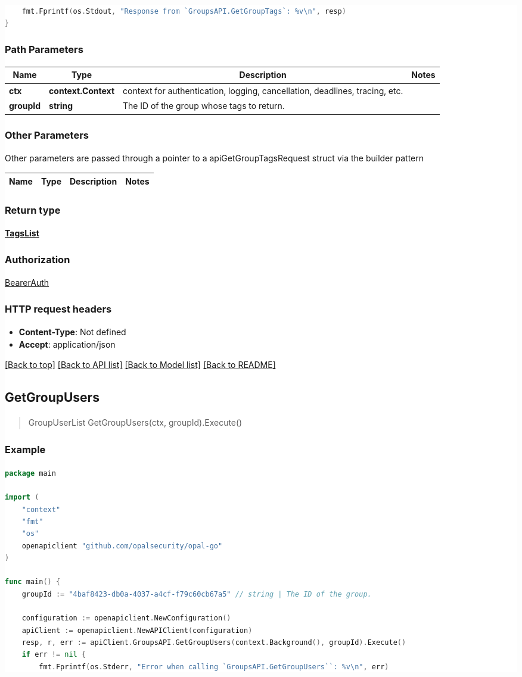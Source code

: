```go
	fmt.Fprintf(os.Stdout, "Response from `GroupsAPI.GetGroupTags`: %v\n", resp)
}
```

### Path Parameters


Name | Type | Description  | Notes
------------- | ------------- | ------------- | -------------
**ctx** | **context.Context** | context for authentication, logging, cancellation, deadlines, tracing, etc.
**groupId** | **string** | The ID of the group whose tags to return. | 

### Other Parameters

Other parameters are passed through a pointer to a apiGetGroupTagsRequest struct via the builder pattern


Name | Type | Description  | Notes
------------- | ------------- | ------------- | -------------


### Return type

[**TagsList**](TagsList.md)

### Authorization

[BearerAuth](../README.md#BearerAuth)

### HTTP request headers

- **Content-Type**: Not defined
- **Accept**: application/json

[[Back to top]](#) [[Back to API list]](../README.md#documentation-for-api-endpoints)
[[Back to Model list]](../README.md#documentation-for-models)
[[Back to README]](../README.md)


## GetGroupUsers

> GroupUserList GetGroupUsers(ctx, groupId).Execute()





### Example

```go
package main

import (
	"context"
	"fmt"
	"os"
	openapiclient "github.com/opalsecurity/opal-go"
)

func main() {
	groupId := "4baf8423-db0a-4037-a4cf-f79c60cb67a5" // string | The ID of the group.

	configuration := openapiclient.NewConfiguration()
	apiClient := openapiclient.NewAPIClient(configuration)
	resp, r, err := apiClient.GroupsAPI.GetGroupUsers(context.Background(), groupId).Execute()
	if err != nil {
		fmt.Fprintf(os.Stderr, "Error when calling `GroupsAPI.GetGroupUsers``: %v\n", err)
```